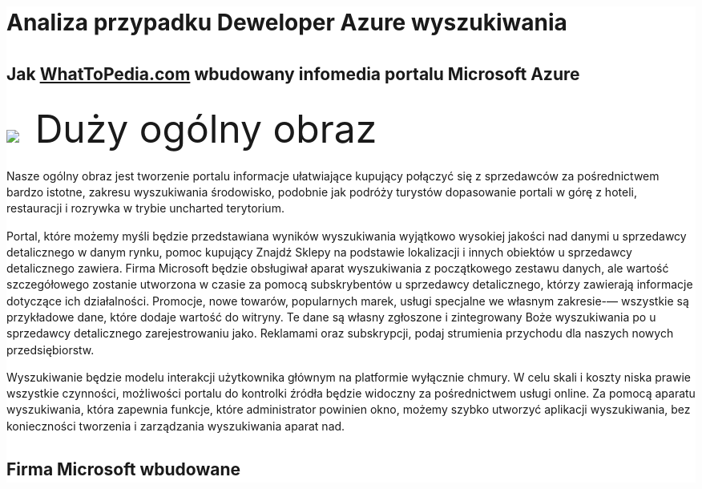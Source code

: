 <properties 
    pageTitle="Analiza przypadku Deweloper Azure wyszukiwania: Jak WhatToPedia wbudowany infomedia portalu Microsoft Azure | Microsoft Azure | Usługa wyszukiwania hostowanej chmury" 
    description="Dowiedz się, jak tworzyć informacji portal i meta aparat wyszukiwania za pomocą wyszukiwania Azure, chmury hostowana usługa wyszukiwania dla deweloperów." 
    services="search, sql-database,  storage, web-sites" 
    documentationCenter="" 
    authors="HeidiSteen" 
    manager="jhubbard"/>

<tags 
    ms.service="search" 
    ms.devlang="NA" 
    ms.topic="article" 
    ms.tgt_pltfrm="na" 
    ms.workload="search" 
    ms.date="08/29/2016" 
    ms.author="heidist"/>

# <a name="azure-search-developer-case-study"></a>Analiza przypadku Deweloper Azure wyszukiwania

## <a name="how-whattopediacomhttpwhattopediacom-built-an-infomedia-portal-on-microsoft-azure"></a>Jak [WhatToPedia.com](http://whattopedia.com/) wbudowany infomedia portalu Microsoft Azure

 ![][6]  &nbsp;&nbsp;&nbsp;  <font size="9">Duży ogólny obraz</font> 


Nasze ogólny obraz jest tworzenie portalu informacje ułatwiające kupujący połączyć się z sprzedawców za pośrednictwem bardzo istotne, zakresu wyszukiwania środowisko, podobnie jak podróży turystów dopasowanie portali w górę z hoteli, restauracji i rozrywka w trybie uncharted terytorium. 

Portal, które możemy myśli będzie przedstawiana wyników wyszukiwania wyjątkowo wysokiej jakości nad danymi u sprzedawcy detalicznego w danym rynku, pomoc kupujący Znajdź Sklepy na podstawie lokalizacji i innych obiektów u sprzedawcy detalicznego zawiera. Firma Microsoft będzie obsługiwał aparat wyszukiwania z początkowego zestawu danych, ale wartość szczegółowego zostanie utworzona w czasie za pomocą subskrybentów u sprzedawcy detalicznego, którzy zawierają informacje dotyczące ich działalności. Promocje, nowe towarów, popularnych marek, usługi specjalne we własnym zakresie-— wszystkie są przykładowe dane, które dodaje wartość do witryny. Te dane są własny zgłoszone i zintegrowany Boże wyszukiwania po u sprzedawcy detalicznego zarejestrowaniu jako. Reklamami oraz subskrypcji, podaj strumienia przychodu dla naszych nowych przedsiębiorstw.

Wyszukiwanie będzie modelu interakcji użytkownika głównym na platformie wyłącznie chmury. W celu skali i koszty niska prawie wszystkie czynności, możliwości portalu do kontrolki źródła będzie widoczny za pośrednictwem usługi online. Za pomocą aparatu wyszukiwania, która zapewnia funkcje, które administrator powinien okno, możemy szybko utworzyć aplikacji wyszukiwania, bez konieczności tworzenia i zarządzania wyszukiwania aparat nad.

## <a name="what-we-built"></a>Firma Microsoft wbudowane


[Subheading 1]: #subheading-1
[Subheading 2]: #subheading-2
[Subheading 3]: #subheading-3
[Subheading 4]: #subheading-4
[Subheading 5]: #subheading-5
[Next steps]: #next-steps
[6]: ./media/search-dev-case-study-whattopedia/lightbulb.png
[7]: ./media/search-dev-case-study-whattopedia/WhatToPedia-Search-Bageri.png
[8]: ./media/search-dev-case-study-whattopedia/WhatToPedia-Stack.png
[9]: ./media/search-dev-case-study-whattopedia/WhatToPedia-Archicture.png
[Link 1 to another azure.microsoft.com documentation topic]: ../virtual-machines-windows-hero-tutorial.md
[Link 2 to another azure.microsoft.com documentation topic]: ../web-sites-custom-domain-name.md
[Link 3 to another azure.microsoft.com documentation topic]: ../storage-whatis-account.md